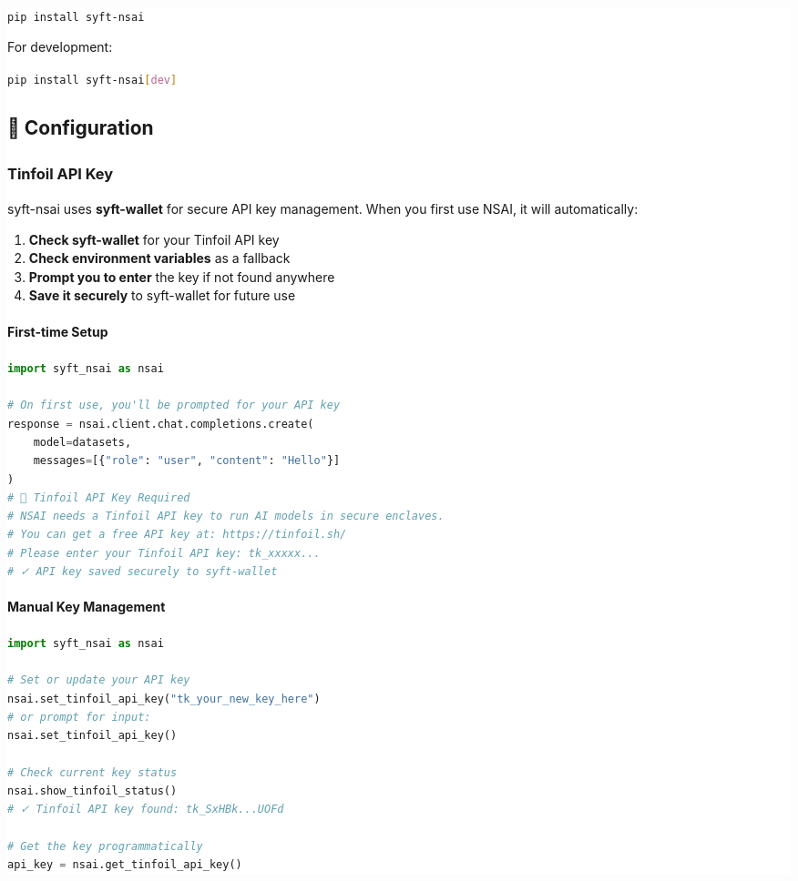 ```bash
pip install syft-nsai
```

For development:
```bash
pip install syft-nsai[dev]
```

## 🔑 Configuration

### Tinfoil API Key

syft-nsai uses **syft-wallet** for secure API key management. When you first use NSAI, it will automatically:

1. **Check syft-wallet** for your Tinfoil API key
2. **Check environment variables** as a fallback
3. **Prompt you to enter** the key if not found anywhere
4. **Save it securely** to syft-wallet for future use

#### First-time Setup

```python
import syft_nsai as nsai

# On first use, you'll be prompted for your API key
response = nsai.client.chat.completions.create(
    model=datasets,
    messages=[{"role": "user", "content": "Hello"}]
)
# 🔑 Tinfoil API Key Required
# NSAI needs a Tinfoil API key to run AI models in secure enclaves.
# You can get a free API key at: https://tinfoil.sh/
# Please enter your Tinfoil API key: tk_xxxxx...
# ✓ API key saved securely to syft-wallet
```

#### Manual Key Management

```python
import syft_nsai as nsai

# Set or update your API key
nsai.set_tinfoil_api_key("tk_your_new_key_here")
# or prompt for input:
nsai.set_tinfoil_api_key()

# Check current key status
nsai.show_tinfoil_status()
# ✓ Tinfoil API key found: tk_SxHBk...UOFd

# Get the key programmatically
api_key = nsai.get_tinfoil_api_key()
```
